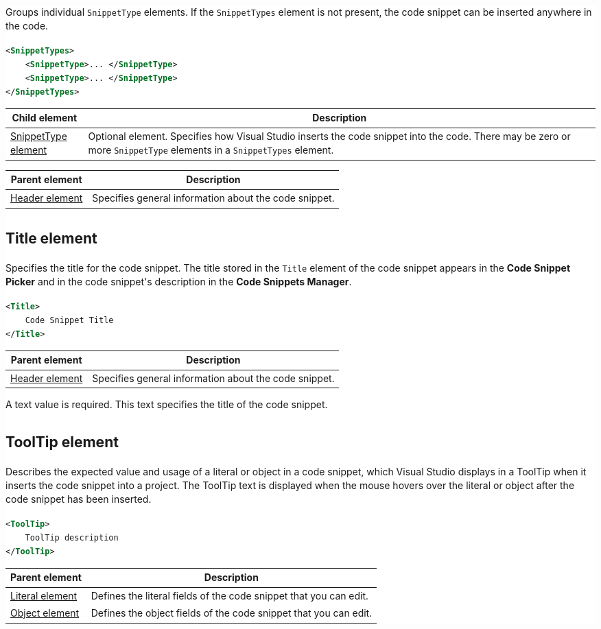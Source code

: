 Groups individual `SnippetType` elements. If the `SnippetTypes` element is not present, the code snippet can be inserted anywhere in the code.

```xml
<SnippetTypes>
    <SnippetType>... </SnippetType>
    <SnippetType>... </SnippetType>
</SnippetTypes>
```

|Child element|Description|
|-------------------|-----------------|
|[SnippetType element](../ide/code-snippets-schema-reference.md#snippettype-element)|Optional element. Specifies how Visual Studio inserts the code snippet into the code. There may be zero or more `SnippetType` elements in a `SnippetTypes` element.|

|Parent element|Description|
| - |-----------------|
|[Header element](../ide/code-snippets-schema-reference.md#header-element)|Specifies general information about the code snippet.|

## Title element

Specifies the title for the code snippet. The title stored in the `Title` element of the code snippet appears in the **Code Snippet Picker** and in the code snippet's description in the **Code Snippets Manager**.

```xml
<Title>
    Code Snippet Title
</Title>
```

|Parent element|Description|
| - |-----------------|
|[Header element](../ide/code-snippets-schema-reference.md#header-element)|Specifies general information about the code snippet.|

 A text value is required. This text specifies the title of the code snippet.

## ToolTip element

Describes the expected value and usage of a literal or object in a code snippet, which Visual Studio displays in a ToolTip when it inserts the code snippet into a project. The ToolTip text is displayed when the mouse hovers over the literal or object after the code snippet has been inserted.

```xml
<ToolTip>
    ToolTip description
</ToolTip>
```

|Parent element|Description|
| - |-----------------|
|[Literal element](../ide/code-snippets-schema-reference.md#literal-element)|Defines the literal fields of the code snippet that you can edit.|
|[Object element](../ide/code-snippets-schema-reference.md#object-element)|Defines the object fields of the code snippet that you can edit.|
